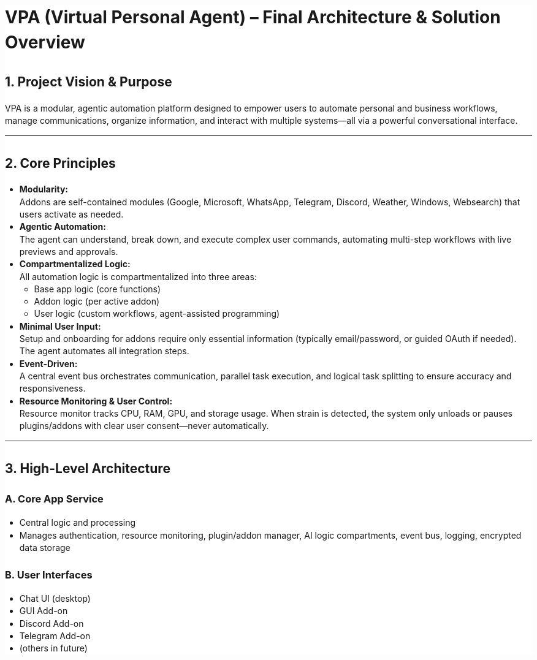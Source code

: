 # VPA (Virtual Personal Agent) – Final Architecture & Solution Overview

## 1. **Project Vision & Purpose**
VPA is a modular, agentic automation platform designed to empower users to automate personal and business workflows, manage communications, organize information, and interact with multiple systems—all via a powerful conversational interface.

---

## 2. **Core Principles**

- **Modularity:**  
  Addons are self-contained modules (Google, Microsoft, WhatsApp, Telegram, Discord, Weather, Windows, Websearch) that users activate as needed.
- **Agentic Automation:**  
  The agent can understand, break down, and execute complex user commands, automating multi-step workflows with live previews and approvals.
- **Compartmentalized Logic:**  
  All automation logic is compartmentalized into three areas:  
    - Base app logic (core functions)  
    - Addon logic (per active addon)  
    - User logic (custom workflows, agent-assisted programming)
- **Minimal User Input:**  
  Setup and onboarding for addons require only essential information (typically email/password, or guided OAuth if needed). The agent automates all integration steps.
- **Event-Driven:**  
  A central event bus orchestrates communication, parallel task execution, and logical task splitting to ensure accuracy and responsiveness.
- **Resource Monitoring & User Control:**  
  Resource monitor tracks CPU, RAM, GPU, and storage usage. When strain is detected, the system only unloads or pauses plugins/addons with clear user consent—never automatically.

---

## 3. **High-Level Architecture**

### **A. Core App Service**
- Central logic and processing
- Manages authentication, resource monitoring, plugin/addon manager, AI logic compartments, event bus, logging, encrypted data storage

### **B. User Interfaces**
- Chat UI (desktop)
- GUI Add-on
- Discord Add-on
- Telegram Add-on
- (others in future)
